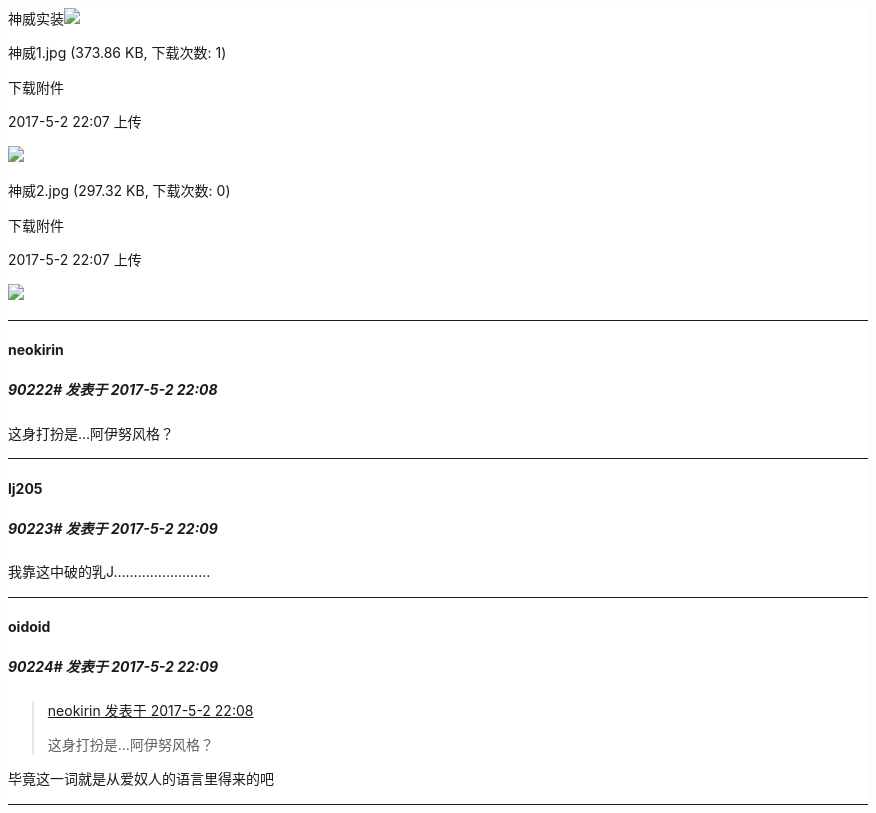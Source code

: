 
神威实装<img src="https://static.saraba1st.com/image/smiley/face/06.gif" referrerpolicy="no-referrer">


神威1.jpg
(373.86 KB, 下载次数: 1)


下载附件


2017-5-2 22:07 上传


<img src="https://img.saraba1st.com/forum/201705/02/220712lz681p1qfr6cz778.jpg" referrerpolicy="no-referrer">


神威2.jpg
(297.32 KB, 下载次数: 0)


下载附件


2017-5-2 22:07 上传


<img src="https://img.saraba1st.com/forum/201705/02/220713h3oohoupx3zwr3r7.jpg" referrerpolicy="no-referrer">


-----

####  neokirin  
##### 90222#       发表于 2017-5-2 22:08


这身打扮是...阿伊努风格？


-----

####  lj205  
##### 90223#       发表于 2017-5-2 22:09


我靠这中破的乳J……………………


-----

####  oidoid  
##### 90224#       发表于 2017-5-2 22:09


<blockquote><a href="httphttps://bbs.saraba1st.com/2b/forum.php?mod=redirect&amp;goto=findpost&amp;pid=35831628&amp;ptid=930880" target="_blank">neokirin 发表于 2017-5-2 22:08</a>

这身打扮是...阿伊努风格？</blockquote>
毕竟这一词就是从爱奴人的语言里得来的吧


-----
